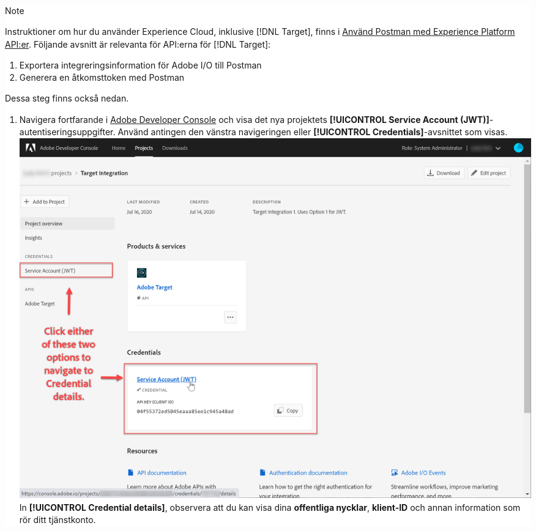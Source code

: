 >[!NOTE]
>
>Instruktioner om hur du använder Experience Cloud, inklusive [!DNL Target], finns i [Använd Postman med Experience Platform API:er](https://docs.adobe.com/content/help/en/platform-learn/tutorials/apis/postman.html). Följande avsnitt är relevanta för API:erna för [!DNL Target]:
>
> 1. Exportera integreringsinformation för Adobe I/O till Postman
> 2. Generera en åtkomsttoken med Postman

>
> 
Dessa steg finns också nedan.

1. Navigera fortfarande i [Adobe Developer Console](https://console.adobe.io/) och visa det nya projektets **[!UICONTROL Service Account (JWT)]**-autentiseringsuppgifter. Använd antingen den vänstra navigeringen eller **[!UICONTROL Credentials]**-avsnittet som visas.
   ![JWT1](assets/configure-io-target-jwt1.png)
In  **[!UICONTROL Credential details]**, observera att du kan visa dina  **offentliga nycklar**,  **klient-ID** och annan information som rör ditt tjänstkonto.